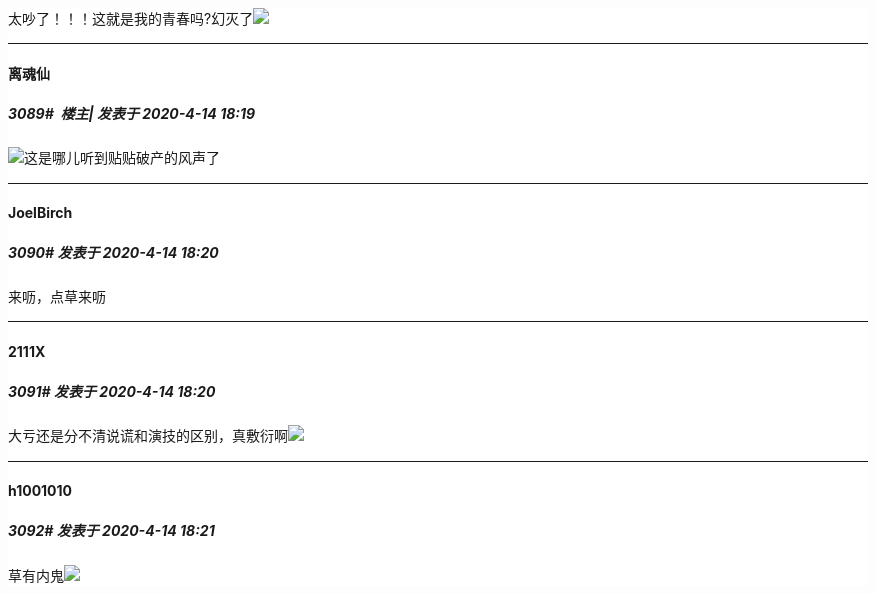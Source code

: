 


太吵了！！！这就是我的青春吗?幻灭了<img src="https://static.saraba1st.com/image/smiley/face2017/152.png" referrerpolicy="no-referrer">







-----

####  离魂仙  
##### 3089#         楼主| 发表于 2020-4-14 18:19



<img src="https://static.saraba1st.com/image/smiley/face2017/053.png" referrerpolicy="no-referrer">这是哪儿听到贴贴破产的风声了







-----

####  JoelBirch  
##### 3090#       发表于 2020-4-14 18:20




来呖，点草来呖







-----

####  2111X  
##### 3091#       发表于 2020-4-14 18:20




大亏还是分不清说谎和演技的区别，真敷衍啊<img src="https://static.saraba1st.com/image/smiley/face2017/049.png" referrerpolicy="no-referrer">







-----

####  h1001010  
##### 3092#       发表于 2020-4-14 18:21




草有内鬼<img src="https://static.saraba1st.com/image/smiley/face2017/105.png" referrerpolicy="no-referrer">
